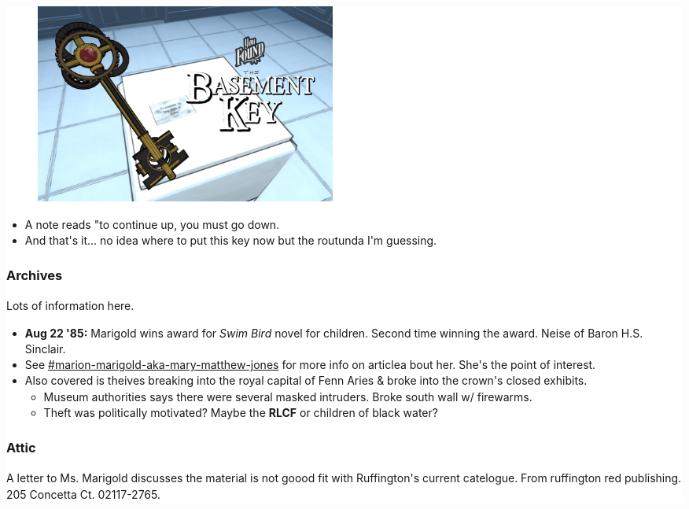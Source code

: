 <figure><img src="../../../.gitbook/assets/image (9).png" alt="" width="375"><figcaption></figcaption></figure>

* A note reads "to continue up, you must go down.
* And that's it... no idea where to put this key now but the routunda I'm guessing.

### Archives

Lots of information here.

* **Aug 22 '85:** Marigold wins award for _Swim Bird_ novel for children. Second time winning the award. Neise of Baron H.S. Sinclair.
* See [#marion-marigold-aka-mary-matthew-jones](blue-prince.md#marion-marigold-aka-mary-matthew-jones "mention") for more info on articlea bout her. She's the point of interest.
* Also covered is theives breaking into the royal capital of Fenn Aries & broke into the crown's closed exhibits.
  * Museum authorities says there were several masked intruders. Broke south wall w/ firewarms.&#x20;
  * Theft was politically motivated? Maybe the **RLCF** or children of black water?

### Attic

A letter to Ms. Marigold discusses the material is not goood fit with Ruffington's current catelogue. From ruffington red publishing. 205 Concetta Ct. 02117-2765.
